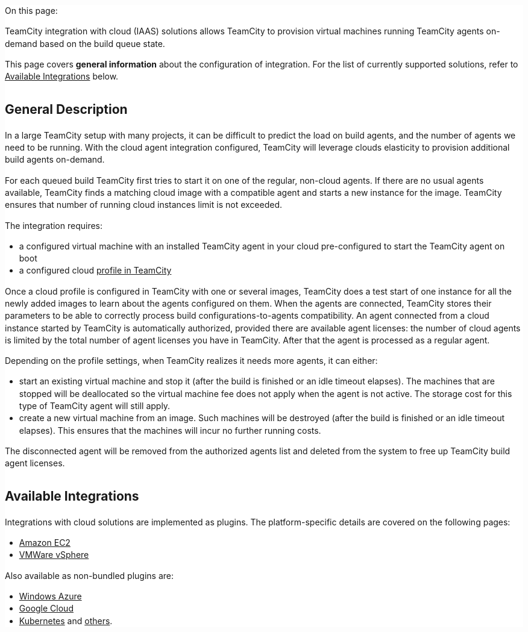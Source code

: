 [//]: # (title: TeamCity Integration with Cloud Solutions)
[//]: # (auxiliary-id: TeamCity Integration with Cloud Solutions)

On this page:

<tag-list of="chapter" mode="tree" depth="4"/>


TeamCity integration with cloud (IAAS) solutions allows TeamCity to provision virtual machines running TeamCity agents on\-demand based on the build queue state.

This page covers __general information__ about the configuration of integration. For the list of currently supported solutions, refer to [Available Integrations](#Available+Integrations) below.


## General Description

In a large TeamCity setup with many projects, it can be difficult to predict the load on build agents, and the number of agents we need to be running. With the cloud agent integration configured, TeamCity will leverage clouds elasticity to provision additional build agents on\-demand.

For each queued build TeamCity first tries to start it on one of the regular, non\-cloud agents. If there are no usual agents available, TeamCity finds a matching cloud image with a compatible agent and starts a new instance for the image. TeamCity ensures that number of running cloud instances limit is not exceeded.

The integration requires:
* a configured virtual machine with an installed TeamCity agent in your cloud pre\-configured to start the TeamCity agent on boot
* a configured cloud [profile in TeamCity](agent-cloud-profile.md)

Once a cloud profile is configured in TeamCity with one or several images, TeamCity does a test start of one instance for all the newly added images to learn about the agents configured on them. When the agents are connected, TeamCity stores their parameters to be able to correctly process build configurations-to-agents compatibility. An agent connected from a cloud instance started by TeamCity is automatically authorized, provided there are available agent licenses: the number of cloud agents is limited by the total number of agent licenses you have in TeamCity. After that the agent is processed as a regular agent.

Depending on the profile settings, when TeamCity realizes it needs more agents, it can either:
* start an existing virtual machine and stop it (after the build is finished or an idle timeout elapses). The machines that are stopped will be deallocated so the virtual machine fee does not apply when the agent is not active. The storage cost for this type of TeamCity agent will still apply.
* create a new virtual machine from an image. Such machines will be destroyed (after the build is finished or an idle timeout elapses). This ensures that the machines will incur no further running costs.

The disconnected agent will be removed from the authorized agents list and deleted from the system to free up TeamCity build agent licenses.

## Available Integrations

Integrations with cloud solutions are implemented as plugins. The platform\-specific details are covered on the following pages:
* [Amazon EC2](setting-up-teamcity-for-amazon-ec2.md)
* [VMWare vSphere](setting-up-teamcity-for-vmware-vsphere-and-vcenter.md)

Also available as non-bundled plugins are:
* [Windows Azure](https://plugins.jetbrains.com/plugin/9260-azure-resource-manager-cloud-support)
* [Google Cloud](https://plugins.jetbrains.com/plugin/9704-google-cloud-agents)
* [Kubernetes](https://plugins.jetbrains.com/plugin/9818-kubernetes-support)
and [others](https://plugins.jetbrains.com/category/102-cloud-support/teamcity). 
